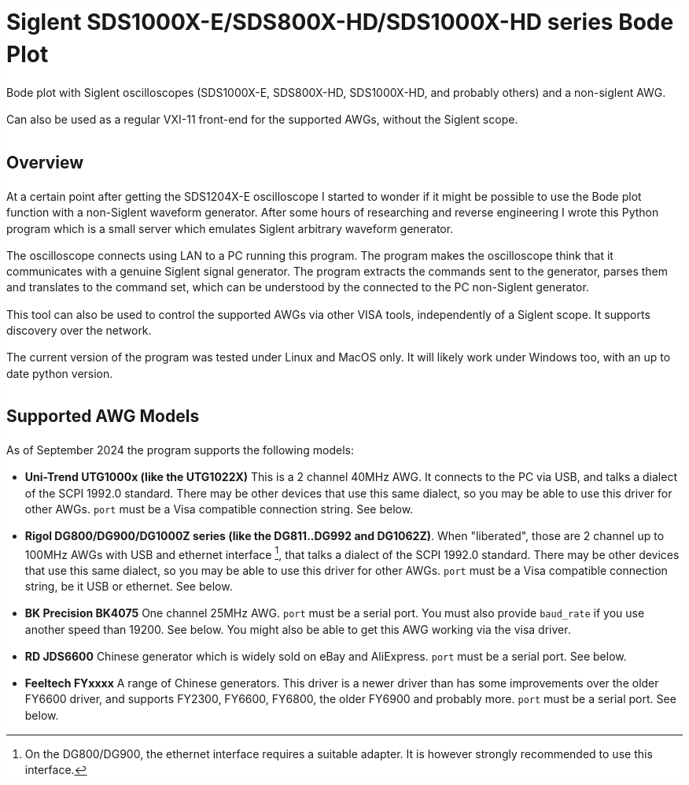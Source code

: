 # Siglent SDS1000X-E/SDS800X-HD/SDS1000X-HD series Bode Plot

Bode plot with Siglent oscilloscopes (SDS1000X-E, SDS800X-HD, SDS1000X-HD, and probably others) and a non-siglent AWG.

Can also be used as a regular VXI-11 front-end for the supported AWGs, without the Siglent scope.

## Overview

At a certain point after getting the SDS1204X-E oscilloscope I started to wonder if it might be possible to use the Bode plot function with a non-Siglent waveform generator. After some hours of researching and reverse engineering I wrote this Python program which is a small server which emulates Siglent arbitrary waveform generator.

The oscilloscope connects using LAN to a PC running this program. The program makes the oscilloscope think that it communicates with a genuine Siglent signal generator. The program extracts the commands sent to the generator, parses them and translates to the command set, which can be understood by the connected to the PC non-Siglent generator.

This tool can also be used to control the supported AWGs via other VISA tools, independently of a Siglent scope. It supports discovery over the network.

The current version of the program was tested under Linux and MacOS only. It will likely work under Windows too, with an up to date python version.

## Supported AWG Models

As of September 2024 the program supports the following models:

* **Uni-Trend UTG1000x (like the UTG1022X)** This is a 2 channel 40MHz AWG. It connects to the PC via USB, and talks a dialect of the SCPI 1992.0 standard. There may be other devices that use this same dialect, so you may be able to use this driver for other AWGs. ```port``` must be a Visa compatible connection string. See below.

* **Rigol DG800/DG900/DG1000Z series (like the DG811..DG992 and DG1062Z)**. When "liberated", those are  2 channel up to 100MHz AWGs with USB and ethernet interface [^1], that talks a dialect of the SCPI 1992.0 standard. There may be other devices that use this same dialect, so you may be able to use this driver for other AWGs. ```port``` must be a Visa compatible connection string, be it USB or ethernet. See below.

    [^1]: On the DG800/DG900, the ethernet interface requires a suitable adapter. It is however strongly recommended to use this interface.

* **BK Precision BK4075** One channel 25MHz AWG. ```port``` must be a serial port. You must also provide ```baud_rate``` if you use another speed than 19200. See below. You might also be able to get this AWG working via the visa driver.

* **RD JDS6600** Chinese generator which is widely sold on eBay and AliExpress. ```port``` must be a serial port. See below.

* **Feeltech FYxxxx** A range of Chinese generators. This driver is a newer driver than has some improvements over the older FY6600 driver, and supports FY2300, FY6600, FY6800, the older FY6900 and probably more. ```port``` must be a serial port. See below.
